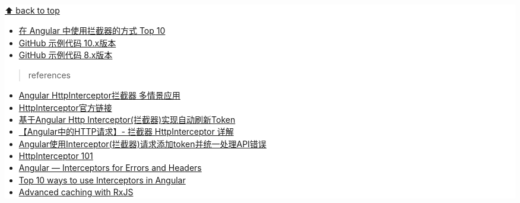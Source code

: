 [⬆ back to top](#top)

- [在 Angular 中使用拦截器的方式 Top 10](https://juejin.cn/post/6911614350067236871)
- [GitHub 示例代码 10.x版本](https://github.com/llccing-demo/ng-interceptors)
- [GitHub 示例代码 8.x版本](https://github.com/melcor76)

> references
- [Angular HttpInterceptor拦截器 多情景应用](https://www.jianshu.com/p/8b080a2587c2)
- [HttpInterceptor官方链接](https://angular.io/guide/understanding-communicating-with-http#http-interceptors)
- [基于Angular Http Interceptor(拦截器)实现自动刷新Token](https://www.jianshu.com/p/1db9c9f294a3)
- [【Angular中的HTTP请求】- 拦截器 HttpInterceptor 详解](https://blog.csdn.net/evanyanglibo/article/details/122368884)
- [Angular使用Interceptor(拦截器)请求添加token并统一处理API错误](https://blog.csdn.net/donjan/article/details/103592341)
- [HttpInterceptor 101](https://juejin.cn/post/6911614350067236871)
- [Angular — Interceptors for Errors and Headers](https://medium.com/nerd-for-tech/angular-interceptors-for-errors-and-headers-a35372f4304b)
- [Top 10 ways to use Interceptors in Angular](https://medium.com/angular-in-depth/top-10-ways-to-use-interceptors-in-angular-db450f8a62d6)
- [Advanced caching with RxJS](https://blog.thoughtram.io/angular/2018/03/05/advanced-caching-with-rxjs.html)
